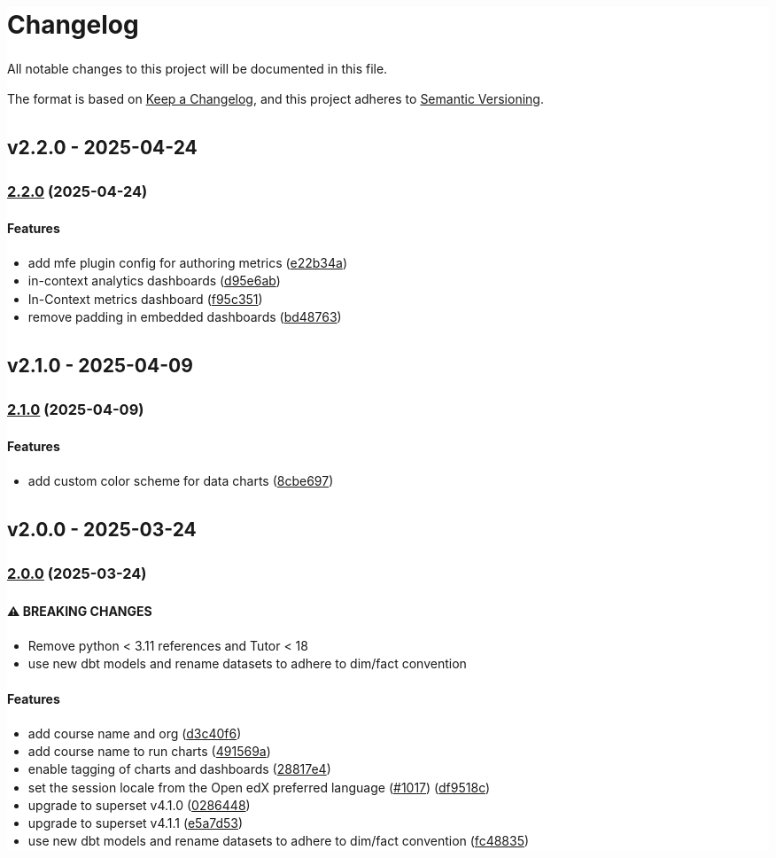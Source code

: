# Changelog

All notable changes to this project will be documented in this file.

The format is based on [Keep a Changelog](https://keepachangelog.com/en/1.0.0/),
and this project adheres to [Semantic Versioning](https://semver.org/spec/v2.0.0.html).

## v2.2.0 - 2025-04-24

### [2.2.0](https://github.com/openedx/tutor-contrib-aspects/compare/v2.1.0...v2.2.0) (2025-04-24)

#### Features

* add mfe plugin config for authoring metrics ([e22b34a](https://github.com/openedx/tutor-contrib-aspects/commit/e22b34ad0e7060af0c1d662f5009ba848318fc00))
* in-context analytics dashboards ([d95e6ab](https://github.com/openedx/tutor-contrib-aspects/commit/d95e6abcb9718bc5889e13fadaa31452317b84d9))
* In-Context metrics dashboard ([f95c351](https://github.com/openedx/tutor-contrib-aspects/commit/f95c351fde35d85f6de3cc5a046f90b68bcba01f))
* remove padding in embedded dashboards ([bd48763](https://github.com/openedx/tutor-contrib-aspects/commit/bd487639d14b153b1d44b0e7852b1433d82d509e))

## v2.1.0 - 2025-04-09

### [2.1.0](https://github.com/openedx/tutor-contrib-aspects/compare/v2.0.0...v2.1.0) (2025-04-09)

#### Features

* add custom color scheme for data charts ([8cbe697](https://github.com/openedx/tutor-contrib-aspects/commit/8cbe6971d7955d94bcba83efb268a769d8835e80))

## v2.0.0 - 2025-03-24

### [2.0.0](https://github.com/openedx/tutor-contrib-aspects/compare/v1.3.2...v2.0.0) (2025-03-24)

#### ⚠ BREAKING CHANGES

* Remove python < 3.11 references and Tutor < 18
* use new dbt models and rename datasets to adhere to dim/fact convention

#### Features

* add course name and org ([d3c40f6](https://github.com/openedx/tutor-contrib-aspects/commit/d3c40f6f2009cf11b8e25e6c28a2651e82667526))
* add course name to run charts ([491569a](https://github.com/openedx/tutor-contrib-aspects/commit/491569a91cf94d07c4aecbc1b3d4bcd0532b8f1d))
* enable tagging of charts and dashboards ([28817e4](https://github.com/openedx/tutor-contrib-aspects/commit/28817e4ddecdff8e2d231bfd275d4f0df3c96fbb))
* set the session locale from the Open edX preferred language ([#1017](https://github.com/openedx/tutor-contrib-aspects/issues/1017)) ([df9518c](https://github.com/openedx/tutor-contrib-aspects/commit/df9518c63299cf76c6c2db36c1c2378f8e506bb6))
* upgrade to superset v4.1.0 ([0286448](https://github.com/openedx/tutor-contrib-aspects/commit/0286448470367f238e974b3458424d635b90c821))
* upgrade to superset v4.1.1 ([e5a7d53](https://github.com/openedx/tutor-contrib-aspects/commit/e5a7d53f0760c09b373949116a747daf4915643a))
* use new dbt models and rename datasets to adhere to dim/fact convention ([fc48835](https://github.com/openedx/tutor-contrib-aspects/commit/fc48835e3f5ed8fbe482421691669cb392c4f1bb))
